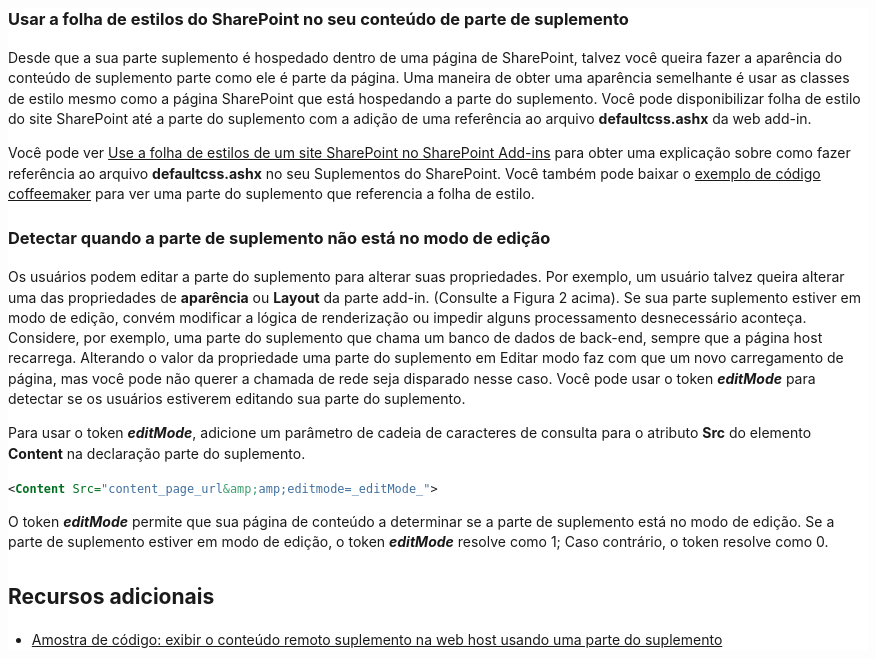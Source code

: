     
    

### Usar a folha de estilos do SharePoint no seu conteúdo de parte de suplemento

Desde que a sua parte suplemento é hospedado dentro de uma página de SharePoint, talvez você queira fazer a aparência do conteúdo de suplemento parte como ele é parte da página. Uma maneira de obter uma aparência semelhante é usar as classes de estilo mesmo como a página SharePoint que está hospedando a parte do suplemento. Você pode disponibilizar folha de estilo do site SharePoint até a parte do suplemento com a adição de uma referência ao arquivo **defaultcss.ashx** da web add-in.
  
    
    
Você pode ver  [Use a folha de estilos de um site SharePoint no SharePoint Add-ins](use-a-sharepoint-website-s-style-sheet-in-sharepoint-add-ins.md) para obter uma explicação sobre como fazer referência ao arquivo **defaultcss.ashx** no seu Suplementos do SharePoint. Você também pode baixar o [exemplo de código coffeemaker](http://code.msdn.microsoft.com/office/SharePoint-2013-App-part-9d83703c) para ver uma parte do suplemento que referencia a folha de estilo.
  
    
    

### Detectar quando a parte de suplemento não está no modo de edição

Os usuários podem editar a parte do suplemento para alterar suas propriedades. Por exemplo, um usuário talvez queira alterar uma das propriedades de **aparência** ou **Layout** da parte add-in. (Consulte a Figura 2 acima). Se sua parte suplemento estiver em modo de edição, convém modificar a lógica de renderização ou impedir alguns processamento desnecessário aconteça. Considere, por exemplo, uma parte do suplemento que chama um banco de dados de back-end, sempre que a página host recarrega. Alterando o valor da propriedade uma parte do suplemento em Editar modo faz com que um novo carregamento de página, mas você pode não querer a chamada de rede seja disparado nesse caso. Você pode usar o token **_editMode_** para detectar se os usuários estiverem editando sua parte do suplemento.
  
    
    
Para usar o token **_editMode_**, adicione um parâmetro de cadeia de caracteres de consulta para o atributo **Src** do elemento **Content** na declaração parte do suplemento.
  
    
    



```XML
<Content Src="content_page_url&amp;amp;editmode=_editMode_">
```

O token **_editMode_** permite que sua página de conteúdo a determinar se a parte de suplemento está no modo de edição. Se a parte de suplemento estiver em modo de edição, o token **_editMode_** resolve como 1; Caso contrário, o token resolve como 0.
  
    
    

## Recursos adicionais
<a name="SP15Createappparts_AddResources"> </a>


-  [Amostra de código: exibir o conteúdo remoto suplemento na web host usando uma parte do suplemento](http://code.msdn.microsoft.com/SharePoint-2013-Display-03c28286)
    